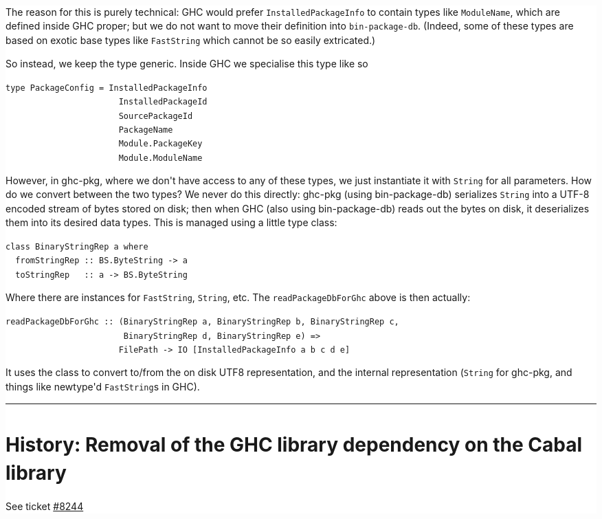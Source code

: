 
The reason for this is purely technical: GHC would prefer `InstalledPackageInfo` to contain types like `ModuleName`, which are defined inside GHC proper; but we do not want to move their definition into `bin-package-db`. (Indeed, some of these types are based on exotic base types like `FastString` which cannot be so easily extricated.)



So instead, we keep the type generic. Inside GHC we specialise this type like so


```wiki
type PackageConfig = InstalledPackageInfo
                       InstalledPackageId
                       SourcePackageId
                       PackageName
                       Module.PackageKey
                       Module.ModuleName
```


However, in ghc-pkg, where we don't have access to any of these types, we just instantiate it with `String` for all parameters. How do we convert between the two types? We never do this directly: ghc-pkg (using bin-package-db) serializes `String` into a UTF-8 encoded stream of bytes stored on disk; then when GHC (also using bin-package-db) reads out the bytes on disk, it deserializes them into its desired data types. This is managed using a little type class:


```wiki
class BinaryStringRep a where
  fromStringRep :: BS.ByteString -> a
  toStringRep   :: a -> BS.ByteString
```


Where there are instances for `FastString`, `String`, etc. The `readPackageDbForGhc` above is then actually:


```wiki
readPackageDbForGhc :: (BinaryStringRep a, BinaryStringRep b, BinaryStringRep c,
                        BinaryStringRep d, BinaryStringRep e) =>
                       FilePath -> IO [InstalledPackageInfo a b c d e]
```


It uses the class to convert to/from the on disk UTF8 representation, and the internal representation (`String` for ghc-pkg, and things like newtype'd `FastString`s in GHC).


---


# History: Removal of the GHC library dependency on the Cabal library



See ticket [\#8244](http://gitlabghc.nibbler/ghc/ghc/issues/8244)


